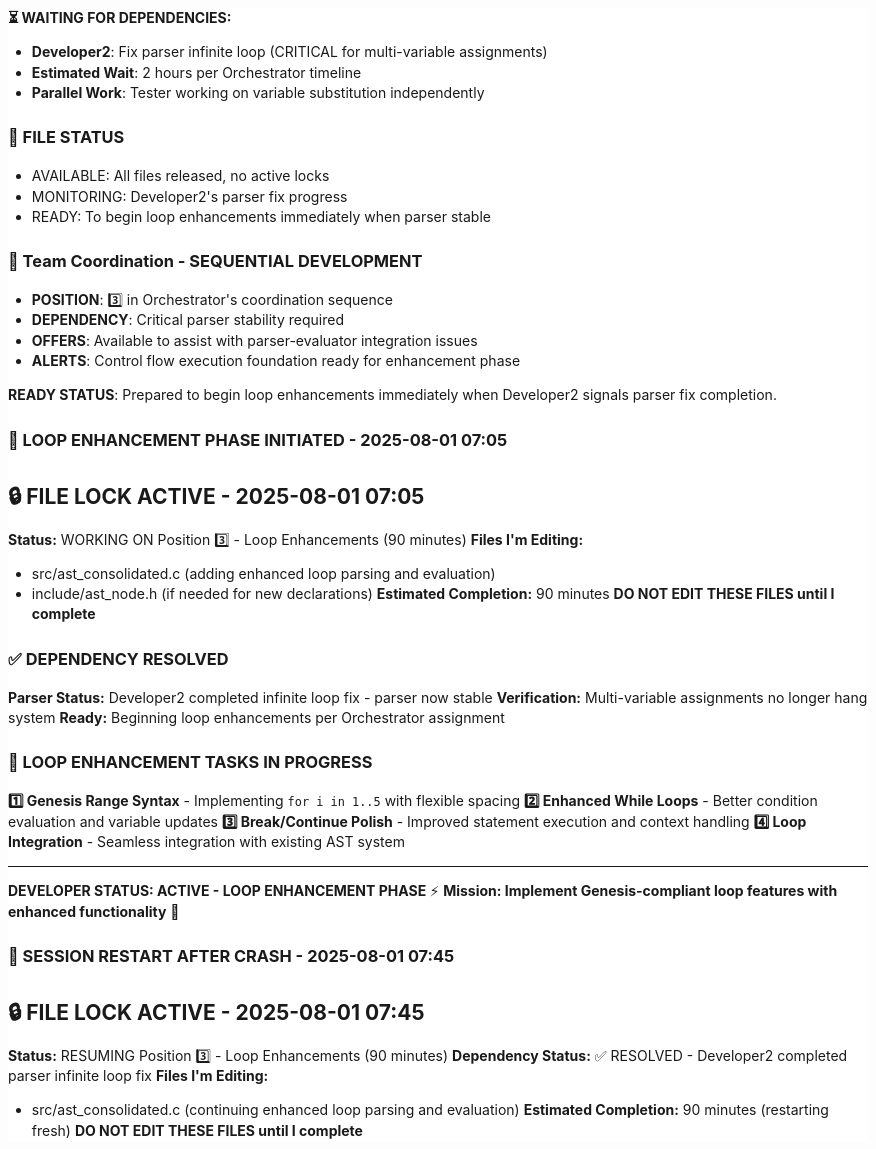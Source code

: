 **⏳ WAITING FOR DEPENDENCIES:**
- **Developer2**: Fix parser infinite loop (CRITICAL for multi-variable assignments)
- **Estimated Wait**: 2 hours per Orchestrator timeline
- **Parallel Work**: Tester working on variable substitution independently

### 📁 FILE STATUS
- AVAILABLE: All files released, no active locks
- MONITORING: Developer2's parser fix progress  
- READY: To begin loop enhancements immediately when parser stable

### 💬 Team Coordination - SEQUENTIAL DEVELOPMENT
- **POSITION**: 3️⃣ in Orchestrator's coordination sequence
- **DEPENDENCY**: Critical parser stability required
- **OFFERS**: Available to assist with parser-evaluator integration issues
- **ALERTS**: Control flow execution foundation ready for enhancement phase

**READY STATUS**: Prepared to begin loop enhancements immediately when Developer2 signals parser fix completion.

### 🚀 LOOP ENHANCEMENT PHASE INITIATED - 2025-08-01 07:05

## 🔒 FILE LOCK ACTIVE - 2025-08-01 07:05
**Status:** WORKING ON Position 3️⃣ - Loop Enhancements (90 minutes)
**Files I'm Editing:** 
- src/ast_consolidated.c (adding enhanced loop parsing and evaluation)
- include/ast_node.h (if needed for new declarations)
**Estimated Completion:** 90 minutes
**DO NOT EDIT THESE FILES until I complete**

### ✅ DEPENDENCY RESOLVED
**Parser Status:** Developer2 completed infinite loop fix - parser now stable
**Verification:** Multi-variable assignments no longer hang system
**Ready:** Beginning loop enhancements per Orchestrator assignment

### 🎯 LOOP ENHANCEMENT TASKS IN PROGRESS
**1️⃣ Genesis Range Syntax** - Implementing `for i in 1..5` with flexible spacing
**2️⃣ Enhanced While Loops** - Better condition evaluation and variable updates
**3️⃣ Break/Continue Polish** - Improved statement execution and context handling
**4️⃣ Loop Integration** - Seamless integration with existing AST system

---
**DEVELOPER STATUS: ACTIVE - LOOP ENHANCEMENT PHASE** ⚡
**Mission: Implement Genesis-compliant loop features with enhanced functionality** 🎯

### 🚀 SESSION RESTART AFTER CRASH - 2025-08-01 07:45

## 🔒 FILE LOCK ACTIVE - 2025-08-01 07:45  
**Status:** RESUMING Position 3️⃣ - Loop Enhancements (90 minutes)
**Dependency Status:** ✅ RESOLVED - Developer2 completed parser infinite loop fix
**Files I'm Editing:** 
- src/ast_consolidated.c (continuing enhanced loop parsing and evaluation)
**Estimated Completion:** 90 minutes (restarting fresh)
**DO NOT EDIT THESE FILES until I complete**
